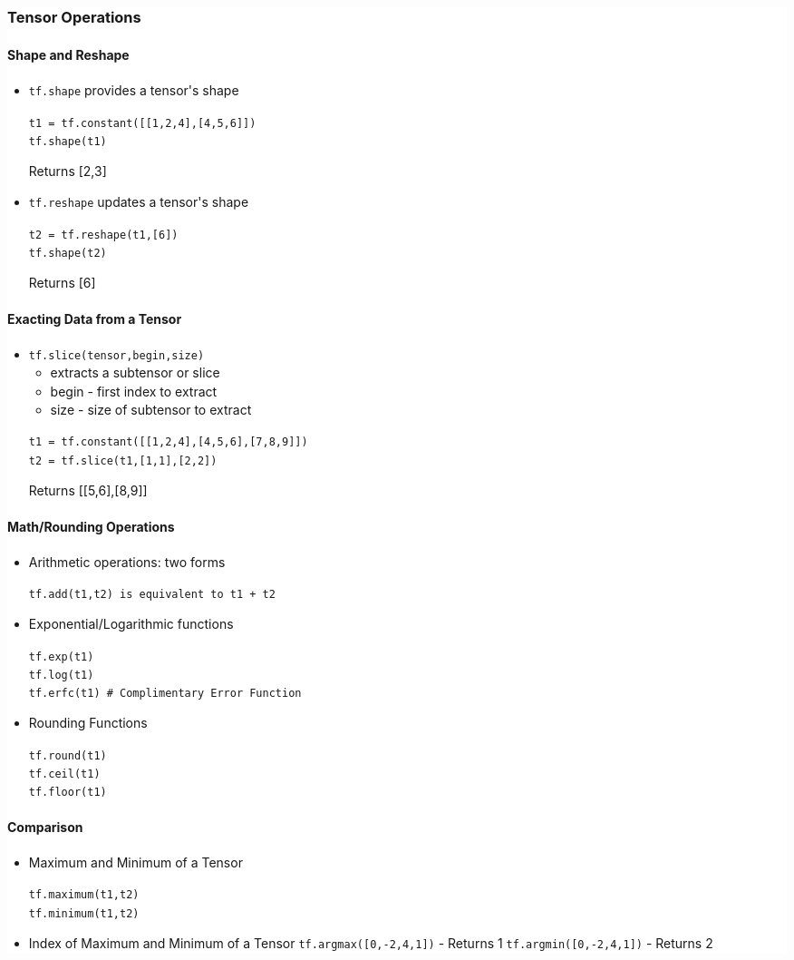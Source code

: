 ### Tensor Operations

#### Shape and Reshape

* `tf.shape` provides a tensor's shape
	```
	t1 = tf.constant([[1,2,4],[4,5,6]])
	tf.shape(t1)
	```
	Returns [2,3]

* `tf.reshape` updates a tensor's shape
	```
	t2 = tf.reshape(t1,[6])
	tf.shape(t2)
	```
	Returns [6]

#### Exacting Data from a Tensor
* `tf.slice(tensor,begin,size)`
	* extracts a subtensor or slice
	* begin - first index to extract
	* size - size of subtensor to extract
	```
	t1 = tf.constant([[1,2,4],[4,5,6],[7,8,9]])
	t2 = tf.slice(t1,[1,1],[2,2])
	```
	Returns [[5,6],[8,9]]

#### Math/Rounding Operations
* Arithmetic operations: two forms
	```
	tf.add(t1,t2) is equivalent to t1 + t2
	```
* Exponential/Logarithmic functions
	```
	tf.exp(t1)
	tf.log(t1)
	tf.erfc(t1) # Complimentary Error Function
	```
* Rounding Functions
	```
	tf.round(t1)
	tf.ceil(t1)
	tf.floor(t1)
	```
#### Comparison
* Maximum and Minimum of a Tensor
	```
	tf.maximum(t1,t2)
	tf.minimum(t1,t2)
	```
* Index of Maximum and Minimum of a Tensor
	`tf.argmax([0,-2,4,1])` - Returns 1
	`tf.argmin([0,-2,4,1])` - Returns 2
